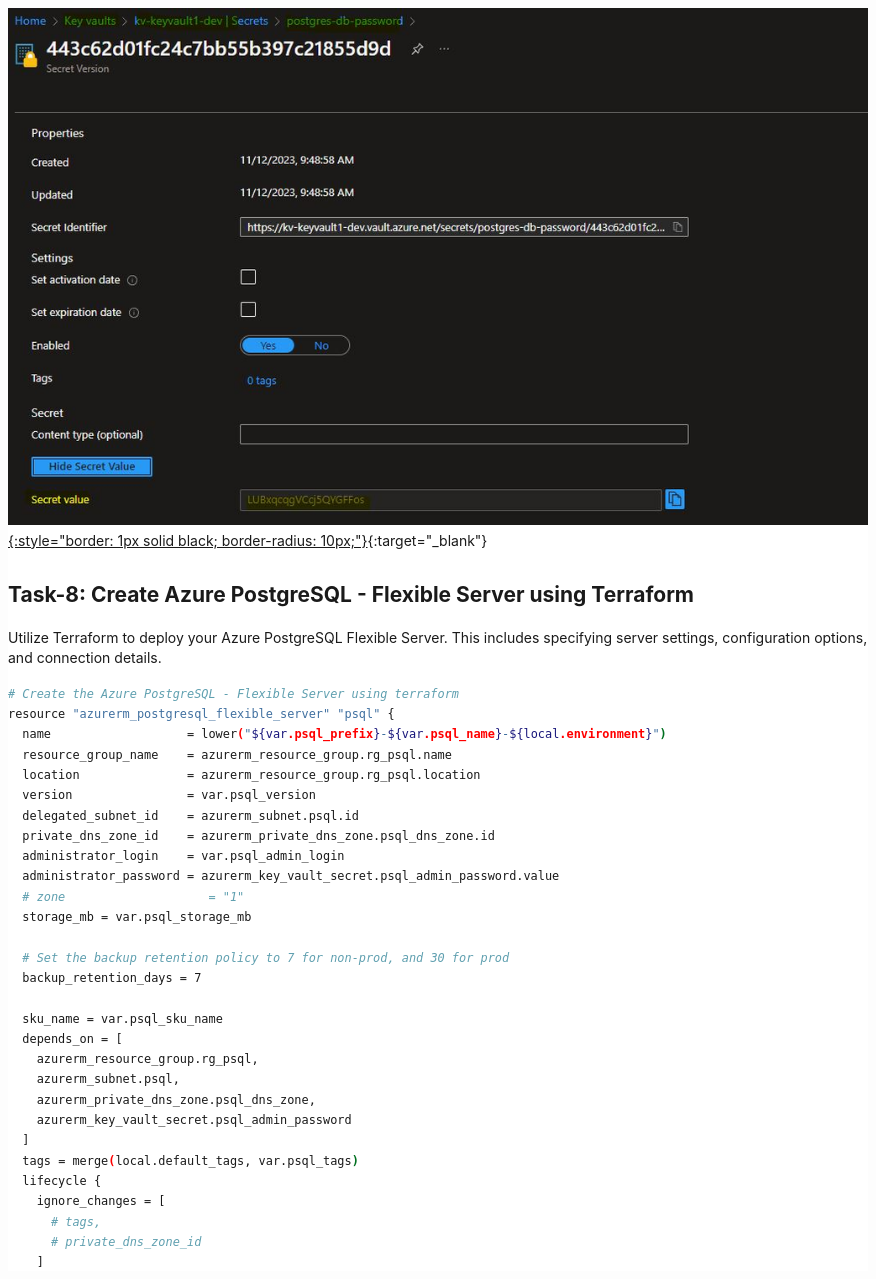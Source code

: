[![Alt text](images/image-68.jpg){:style="border: 1px solid black; border-radius: 10px;"}](images/image-68.jpg){:target="_blank"}

## Task-8: Create Azure PostgreSQL - Flexible Server using Terraform

Utilize Terraform to deploy your Azure PostgreSQL Flexible Server. This includes specifying server settings, configuration options, and connection details.

``` bash title="postgresql.tf"
# Create the Azure PostgreSQL - Flexible Server using terraform
resource "azurerm_postgresql_flexible_server" "psql" {
  name                   = lower("${var.psql_prefix}-${var.psql_name}-${local.environment}")
  resource_group_name    = azurerm_resource_group.rg_psql.name
  location               = azurerm_resource_group.rg_psql.location
  version                = var.psql_version
  delegated_subnet_id    = azurerm_subnet.psql.id
  private_dns_zone_id    = azurerm_private_dns_zone.psql_dns_zone.id
  administrator_login    = var.psql_admin_login
  administrator_password = azurerm_key_vault_secret.psql_admin_password.value
  # zone                    = "1"
  storage_mb = var.psql_storage_mb

  # Set the backup retention policy to 7 for non-prod, and 30 for prod
  backup_retention_days = 7

  sku_name = var.psql_sku_name
  depends_on = [
    azurerm_resource_group.rg_psql,
    azurerm_subnet.psql,
    azurerm_private_dns_zone.psql_dns_zone,
    azurerm_key_vault_secret.psql_admin_password
  ]
  tags = merge(local.default_tags, var.psql_tags)
  lifecycle {
    ignore_changes = [
      # tags,
      # private_dns_zone_id
    ]
```